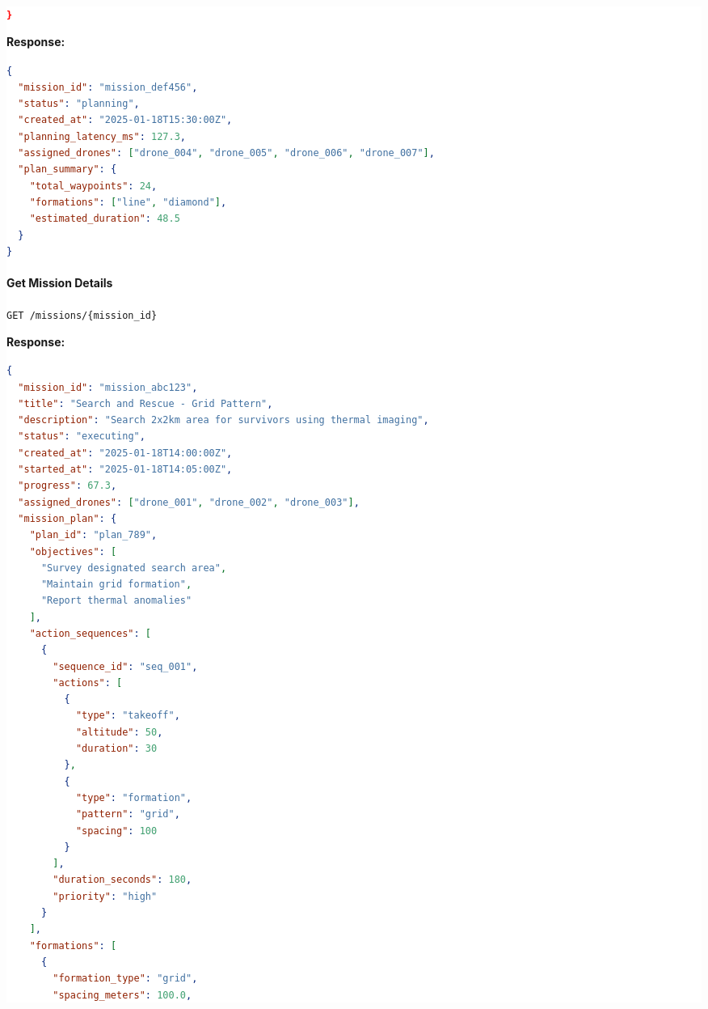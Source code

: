 ```json
}
```

**Response:**
```json
{
  "mission_id": "mission_def456",
  "status": "planning",
  "created_at": "2025-01-18T15:30:00Z",
  "planning_latency_ms": 127.3,
  "assigned_drones": ["drone_004", "drone_005", "drone_006", "drone_007"],
  "plan_summary": {
    "total_waypoints": 24,
    "formations": ["line", "diamond"],
    "estimated_duration": 48.5
  }
}
```

#### Get Mission Details
```http
GET /missions/{mission_id}
```

**Response:**
```json
{
  "mission_id": "mission_abc123",
  "title": "Search and Rescue - Grid Pattern",
  "description": "Search 2x2km area for survivors using thermal imaging",
  "status": "executing",
  "created_at": "2025-01-18T14:00:00Z",
  "started_at": "2025-01-18T14:05:00Z",
  "progress": 67.3,
  "assigned_drones": ["drone_001", "drone_002", "drone_003"],
  "mission_plan": {
    "plan_id": "plan_789",
    "objectives": [
      "Survey designated search area",
      "Maintain grid formation",
      "Report thermal anomalies"
    ],
    "action_sequences": [
      {
        "sequence_id": "seq_001",
        "actions": [
          {
            "type": "takeoff",
            "altitude": 50,
            "duration": 30
          },
          {
            "type": "formation",
            "pattern": "grid",
            "spacing": 100
          }
        ],
        "duration_seconds": 180,
        "priority": "high"
      }
    ],
    "formations": [
      {
        "formation_type": "grid",
        "spacing_meters": 100.0,
```